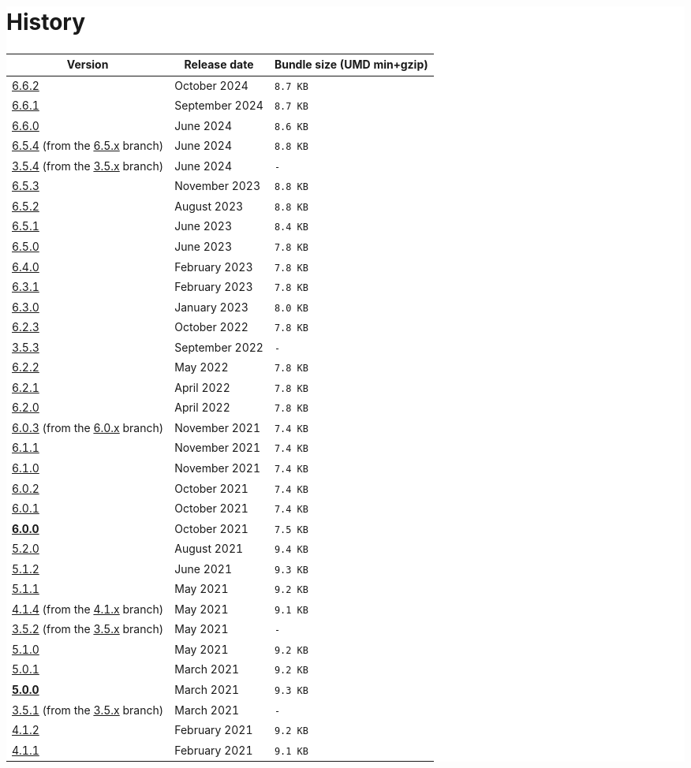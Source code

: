 # History

| Version                                                                                                     | Release date   | Bundle size (UMD min+gzip) |
|-------------------------------------------------------------------------------------------------------------|----------------|----------------------------|
| [6.6.2](#662-2024-10-23)                                                                                    | October 2024   | `8.7 KB`                   |
| [6.6.1](#661-2024-09-21)                                                                                    | September 2024 | `8.7 KB`                   |
| [6.6.0](#660-2024-06-21)                                                                                    | June 2024      | `8.6 KB`                   |
| [6.5.4](#654-2024-06-18) (from the [6.5.x](https://github.com/socketio/engine.io-client/tree/6.5.x) branch) | June 2024      | `8.8 KB`                   |
| [3.5.4](#354-2024-06-18) (from the [3.5.x](https://github.com/socketio/engine.io-client/tree/3.5.x) branch) | June 2024      | `-`                        |
| [6.5.3](#653-2023-11-09)                                                                                    | November 2023  | `8.8 KB`                   |
| [6.5.2](#652-2023-08-01)                                                                                    | August 2023    | `8.8 KB`                   |
| [6.5.1](#651-2023-06-28)                                                                                    | June 2023      | `8.4 KB`                   |
| [6.5.0](#650-2023-06-16)                                                                                    | June 2023      | `7.8 KB`                   |
| [6.4.0](#640-2023-02-06)                                                                                    | February 2023  | `7.8 KB`                   |
| [6.3.1](#631-2023-02-04)                                                                                    | February 2023  | `7.8 KB`                   |
| [6.3.0](#630-2023-01-10)                                                                                    | January 2023   | `8.0 KB`                   |
| [6.2.3](#623-2022-10-13)                                                                                    | October 2022   | `7.8 KB`                   |
| [3.5.3](#353-2022-09-07)                                                                                    | September 2022 | `-`                        |
| [6.2.2](#622-2022-05-02)                                                                                    | May 2022       | `7.8 KB`                   |
| [6.2.1](#621-2022-04-17)                                                                                    | April 2022     | `7.8 KB`                   |
| [6.2.0](#620-2022-04-17)                                                                                    | April 2022     | `7.8 KB`                   |
| [6.0.3](#603-2021-11-14) (from the [6.0.x](https://github.com/socketio/engine.io-client/tree/6.0.x) branch) | November 2021  | `7.4 KB`                   |
| [6.1.1](#611-2021-11-14)                                                                                    | November 2021  | `7.4 KB`                   |
| [6.1.0](#610-2021-11-08)                                                                                    | November 2021  | `7.4 KB`                   |
| [6.0.2](#602-2021-10-15)                                                                                    | October 2021   | `7.4 KB`                   |
| [6.0.1](#601-2021-10-14)                                                                                    | October 2021   | `7.4 KB`                   |
| [**6.0.0**](#600-2021-10-08)                                                                                | October 2021   | `7.5 KB`                   |
| [5.2.0](#520-2021-08-29)                                                                                    | August 2021    | `9.4 KB`                   |
| [5.1.2](#512-2021-06-24)                                                                                    | June 2021      | `9.3 KB`                   |
| [5.1.1](#511-2021-05-11)                                                                                    | May 2021       | `9.2 KB`                   |
| [4.1.4](#414-2021-05-05) (from the [4.1.x](https://github.com/socketio/engine.io-client/tree/4.1.x) branch) | May 2021       | `9.1 KB`                   |
| [3.5.2](#352-2021-05-05) (from the [3.5.x](https://github.com/socketio/engine.io-client/tree/3.5.x) branch) | May 2021       | `-`                        |
| [5.1.0](#510-2021-05-04)                                                                                    | May 2021       | `9.2 KB`                   |
| [5.0.1](#501-2021-03-31)                                                                                    | March 2021     | `9.2 KB`                   |
| [**5.0.0**](#500-2021-03-10)                                                                                | March 2021     | `9.3 KB`                   |
| [3.5.1](#351-2021-03-02) (from the [3.5.x](https://github.com/socketio/engine.io-client/tree/3.5.x) branch) | March 2021     | `-`                        |
| [4.1.2](#412-2021-02-25)                                                                                    | February 2021  | `9.2 KB`                   |
| [4.1.1](#411-2021-02-02)                                                                                    | February 2021  | `9.1 KB`                   |